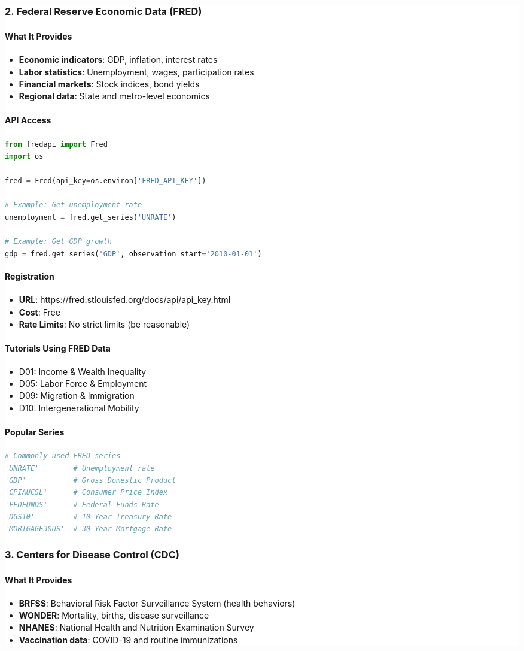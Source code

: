 ### 2. Federal Reserve Economic Data (FRED)

#### What It Provides
- **Economic indicators**: GDP, inflation, interest rates
- **Labor statistics**: Unemployment, wages, participation rates
- **Financial markets**: Stock indices, bond yields
- **Regional data**: State and metro-level economics

#### API Access
```python
from fredapi import Fred
import os

fred = Fred(api_key=os.environ['FRED_API_KEY'])

# Example: Get unemployment rate
unemployment = fred.get_series('UNRATE')

# Example: Get GDP growth
gdp = fred.get_series('GDP', observation_start='2010-01-01')
```

#### Registration
- **URL**: https://fred.stlouisfed.org/docs/api/api_key.html
- **Cost**: Free
- **Rate Limits**: No strict limits (be reasonable)

#### Tutorials Using FRED Data
- D01: Income & Wealth Inequality
- D05: Labor Force & Employment
- D09: Migration & Immigration
- D10: Intergenerational Mobility

#### Popular Series
```python
# Commonly used FRED series
'UNRATE'        # Unemployment rate
'GDP'           # Gross Domestic Product
'CPIAUCSL'      # Consumer Price Index
'FEDFUNDS'      # Federal Funds Rate
'DGS10'         # 10-Year Treasury Rate
'MORTGAGE30US'  # 30-Year Mortgage Rate
```

### 3. Centers for Disease Control (CDC)

#### What It Provides
- **BRFSS**: Behavioral Risk Factor Surveillance System (health behaviors)
- **WONDER**: Mortality, births, disease surveillance
- **NHANES**: National Health and Nutrition Examination Survey
- **Vaccination data**: COVID-19 and routine immunizations
